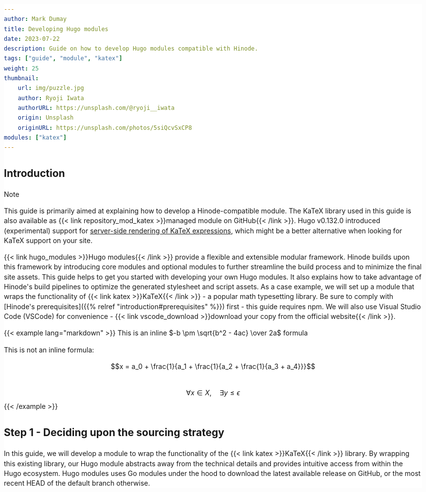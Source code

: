 ```yaml
---
author: Mark Dumay
title: Developing Hugo modules
date: 2023-07-22
description: Guide on how to develop Hugo modules compatible with Hinode.
tags: ["guide", "module", "katex"]
weight: 25
thumbnail: 
    url: img/puzzle.jpg
    author: Ryoji Iwata
    authorURL: https://unsplash.com/@ryoji__iwata
    origin: Unsplash
    originURL: https://unsplash.com/photos/5siQcvSxCP8
modules: ["katex"]
---
```


## Introduction

> [!NOTE]
> This guide is primarily aimed at explaining how to develop a Hinode-compatible module. The KaTeX library used in this guide is also available as {{< link repository_mod_katex >}}managed module on GitHub{{< /link >}}. Hugo v0.132.0 introduced (experimental) support for [server-side rendering of KaTeX expressions](https://gohugo.io/functions/transform/tomath/), which might be a better alternative when looking for KaTeX support on your site.

{{< link hugo_modules >}}Hugo modules{{< /link >}} provide a flexible and extensible modular framework. Hinode builds upon this framework by introducing core modules and optional modules to further streamline the build process and to minimize the final site assets. This guide helps to get you started with developing your own Hugo modules. It also explains how to take advantage of Hinode's build pipelines to optimize the generated stylesheet and script assets. As a case example, we will set up a module that wraps the functionality of {{< link katex >}}KaTeX{{< /link >}} - a popular math typesetting library. Be sure to comply with [Hinode's prerequisites]({{% relref "introduction#prerequisites" %}}) first - this guide requires npm. We will also use Visual Studio Code (VSCode) for convenience - {{< link vscode_download >}}download your copy from the official website{{< /link >}}.

{{< example lang="markdown" >}}
This is an inline $-b \pm \sqrt{b^2 - 4ac} \over 2a$ formula

This is not an inline formula:

$$x = a_0 + \frac{1}{a_1 + \frac{1}{a_2 + \frac{1}{a_3 + a_4}}}$$  
$$\forall x \in X, \quad \exists y \leq \epsilon$$
{{< /example >}}

## Step 1 - Deciding upon the sourcing strategy

In this guide, we will develop a module to wrap the functionality of the {{< link katex >}}KaTeX{{< /link >}} library. By wrapping this existing library, our Hugo module abstracts away from the technical details and provides intuitive access from within the Hugo ecosystem. Hugo modules uses Go modules under the hood to download the latest available release on GitHub, or the most recent HEAD of the default branch otherwise.
